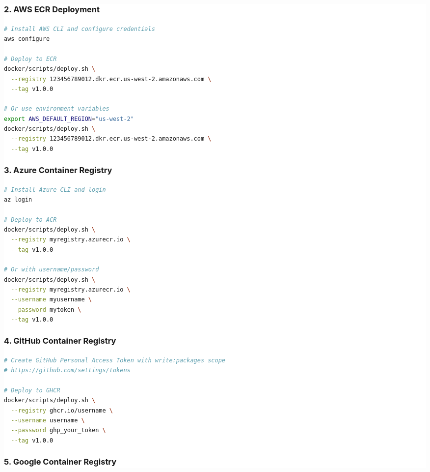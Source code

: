 ### 2. AWS ECR Deployment

```bash
# Install AWS CLI and configure credentials
aws configure

# Deploy to ECR
docker/scripts/deploy.sh \
  --registry 123456789012.dkr.ecr.us-west-2.amazonaws.com \
  --tag v1.0.0

# Or use environment variables
export AWS_DEFAULT_REGION="us-west-2"
docker/scripts/deploy.sh \
  --registry 123456789012.dkr.ecr.us-west-2.amazonaws.com \
  --tag v1.0.0
```

### 3. Azure Container Registry

```bash
# Install Azure CLI and login
az login

# Deploy to ACR
docker/scripts/deploy.sh \
  --registry myregistry.azurecr.io \
  --tag v1.0.0

# Or with username/password
docker/scripts/deploy.sh \
  --registry myregistry.azurecr.io \
  --username myusername \
  --password mytoken \
  --tag v1.0.0
```

### 4. GitHub Container Registry

```bash
# Create GitHub Personal Access Token with write:packages scope
# https://github.com/settings/tokens

# Deploy to GHCR
docker/scripts/deploy.sh \
  --registry ghcr.io/username \
  --username username \
  --password ghp_your_token \
  --tag v1.0.0
```

### 5. Google Container Registry
